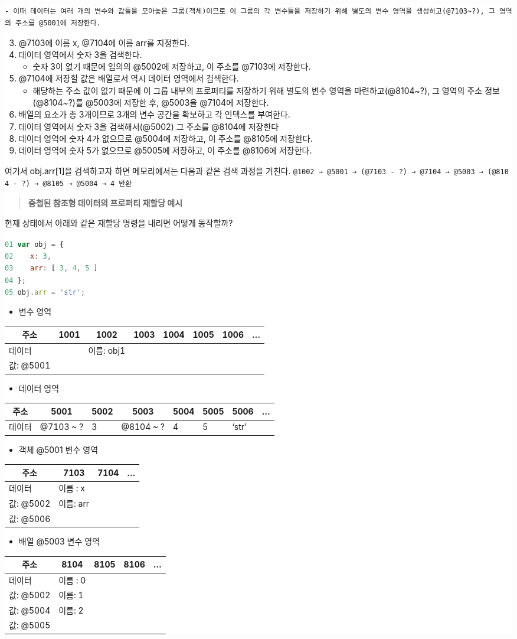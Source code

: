     - 이때 데이터는 여러 개의 변수와 값들을 모아놓은 그룹(객체)이므로 이 그룹의 각 변수들을 저장하기 위해 별도의 변수 영역을 생성하고(@7103~?), 그 영역의 주소를 @5001에 저장한다.

3. @7103에 이름 x, @7104에 이름 arr를 지정한다.
4. 데이터 영역에서 숫자 3을 검색한다.
   - 숫자 3이 없기 때문에 임의의 @5002에 저장하고, 이 주소를 @7103에 저장한다.
5. @7104에 저장할 값은 배열로서 역시 데이터 영역에서 검색한다.
   - 해당하는 주소 값이 없기 때문에 이 그룹 내부의 프로퍼티를 저장하기 위해 별도의 변수 영역을 마련하고(@8104~?), 그 영역의 주소 정보(@8104~?)를 @5003에 저장한 후, @5003을 @7104에 저장한다.
6. 배열의 요소가 총 3개이므로 3개의 변수 공간을 확보하고 각 인덱스를 부여한다.
7. 데이터 영역에서 숫자 3을 검색해서(@5002) 그 주소를 @8104에 저장한다
8. 데이터 영역에 숫자 4가 없으므로 @5004에 저장하고, 이 주소를 @8105에 저장한다.
9. 데이터 영역에 숫자 5가 없으므로 @5005에 저장하고, 이 주소를 @8106에 저장한다.

여기서 obj.arr[1]을 검색하고자 하면 메모리에서는 다음과 같은 검색 과정을 거친다.
`@1002 → @5001 → (@7103 - ?) → @7104 → @5003 → (@8104 - ?) → @8105 → @5004 → 4 반환`

> **중첩된 참조형 데이터의 프로퍼티 재할당 예시**

현재 상태에서 아래와 같은 재할당 명령을 내리면 어떻게 동작할까?

```jsx
01 var obj = {
02    x: 3,
03    arr: [ 3, 4, 5 ]
04 };
05 obj.arr = 'str';
```

- 변수 영역

| 주소      | 1001 | 1002       | 1003 | 1004 | 1005 | 1006 | …   |
| --------- | ---- | ---------- | ---- | ---- | ---- | ---- | --- |
| 데이터    |      | 이름: obj1 |
| 값: @5001 |      |            |      |      |      |

- 데이터 영역

| 주소   | 5001      | 5002 | 5003      | 5004 | 5005 | 5006  | …   |
| ------ | --------- | ---- | --------- | ---- | ---- | ----- | --- |
| 데이터 | @7103 ~ ? | 3    | @8104 ~ ? | 4    | 5    | ‘str’ |     |

- 객체 @5001 변수 영역

| 주소      | 7103      | 7104 | …   |
| --------- | --------- | ---- | --- |
| 데이터    | 이름 : x  |
| 값: @5002 | 이름: arr |
| 값: @5006 |           |

- 배열 @5003 변수 영역

| 주소      | 8104     | 8105 | 8106 | …   |
| --------- | -------- | ---- | ---- | --- |
| 데이터    | 이름 : 0 |
| 값: @5002 | 이름: 1  |
| 값: @5004 | 이름: 2  |
| 값: @5005 |          |
